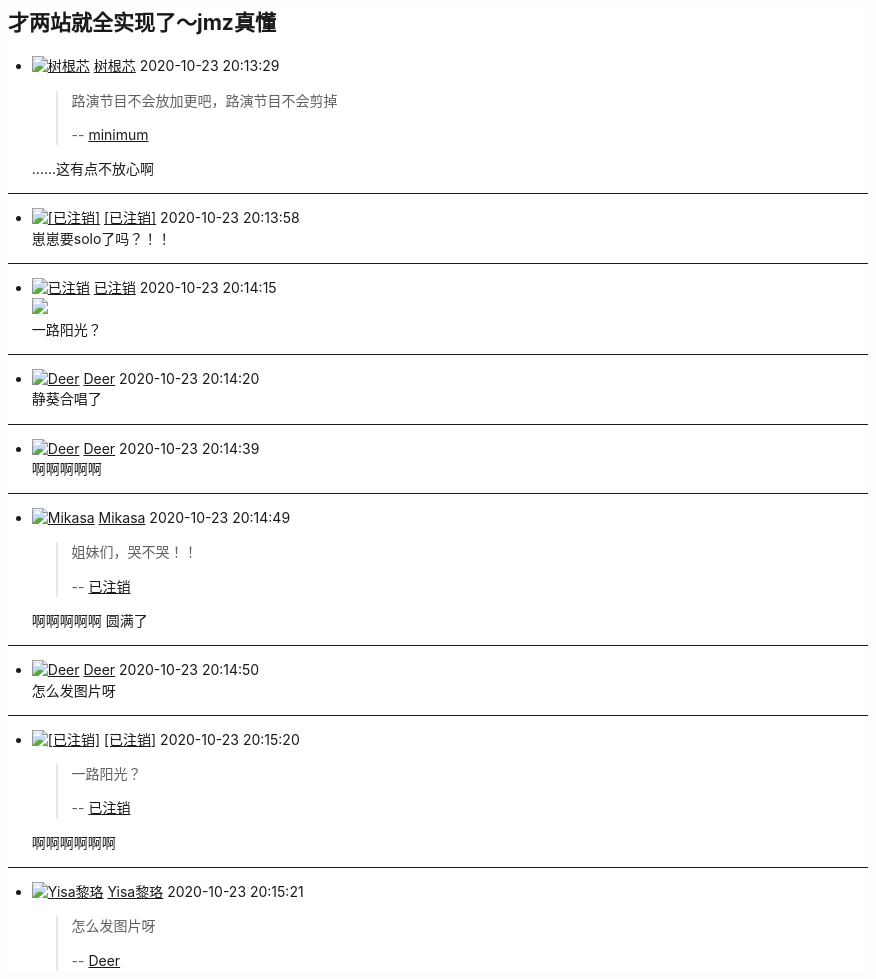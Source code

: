   才两站就全实现了～jmz真懂  
---
* [![树根芯](../../image/icon/u150517926-1.jpg)](https://www.douban.com/people/150517926/)    [树根芯](https://www.douban.com/people/150517926/)    2020-10-23 20:13:29  
  >路演节目不会放加更吧，路演节目不会剪掉  
  >
  >-- [minimum](https://www.douban.com/people/218236166/)  
  
  ……这有点不放心啊  
---
* [![[已注销]](../../image/icon/user_normal.jpg)](https://www.douban.com/people/219008874/)    [[已注销]](https://www.douban.com/people/219008874/)    2020-10-23 20:13:58  
  崽崽要solo了吗？！！  
---
* [![已注销](../../image/icon/u187860590-7.jpg)](https://www.douban.com/people/187860590/)    [已注销](https://www.douban.com/people/187860590/)    2020-10-23 20:14:15  
  ![](../../image/richtext/p33863782.jpg)  
  一路阳光？  
---
* [![Deer](../../image/icon/u219325210-6.jpg)](https://www.douban.com/people/219325210/)    [Deer](https://www.douban.com/people/219325210/)    2020-10-23 20:14:20  
  静葵合唱了  
---
* [![Deer](../../image/icon/u219325210-6.jpg)](https://www.douban.com/people/219325210/)    [Deer](https://www.douban.com/people/219325210/)    2020-10-23 20:14:39  
  啊啊啊啊啊  
---
* [![Mikasa](../../image/icon/u44836853-34.jpg)](https://www.douban.com/people/44836853/)    [Mikasa](https://www.douban.com/people/44836853/)    2020-10-23 20:14:49  
  >姐妹们，哭不哭！！  
  >
  >-- [已注销](https://www.douban.com/people/187860590/)  
  
  啊啊啊啊啊 圆满了  
---
* [![Deer](../../image/icon/u219325210-6.jpg)](https://www.douban.com/people/219325210/)    [Deer](https://www.douban.com/people/219325210/)    2020-10-23 20:14:50  
  怎么发图片呀  
---
* [![[已注销]](../../image/icon/user_normal.jpg)](https://www.douban.com/people/219008874/)    [[已注销]](https://www.douban.com/people/219008874/)    2020-10-23 20:15:20  
  >一路阳光？  
  >
  >-- [已注销](https://www.douban.com/people/187860590/)  
  
  啊啊啊啊啊啊  
---
* [![Yisa黎珞](../../image/icon/u217273308-1.jpg)](https://www.douban.com/people/217273308/)    [Yisa黎珞](https://www.douban.com/people/217273308/)    2020-10-23 20:15:21  
  >怎么发图片呀  
  >
  >-- [Deer](https://www.douban.com/people/219325210/)  
  